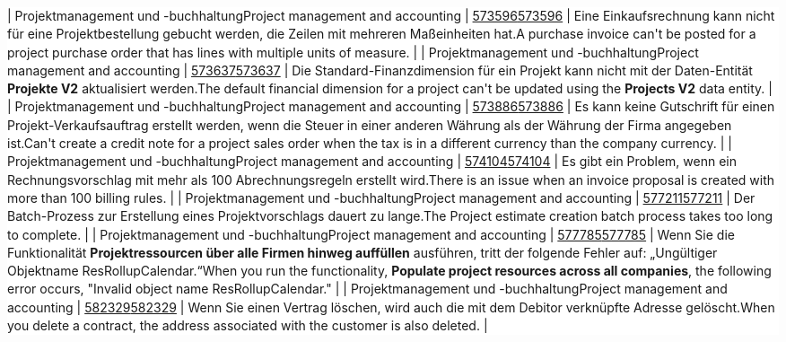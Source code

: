 | <span data-ttu-id="aeb5b-242">Projektmanagement und -buchhaltung</span><span class="sxs-lookup"><span data-stu-id="aeb5b-242">Project management and accounting</span></span> | [<span data-ttu-id="aeb5b-243">573596</span><span class="sxs-lookup"><span data-stu-id="aeb5b-243">573596</span></span>](https://fix.lcs.dynamics.com/Issue/Details/?bugId=573596) | <span data-ttu-id="aeb5b-244">Eine Einkaufsrechnung kann nicht für eine Projektbestellung gebucht werden, die Zeilen mit mehreren Maßeinheiten hat.</span><span class="sxs-lookup"><span data-stu-id="aeb5b-244">A purchase invoice can't be posted for a project purchase order that has lines with multiple units of measure.</span></span>                                                                                                                                             |
| <span data-ttu-id="aeb5b-245">Projektmanagement und -buchhaltung</span><span class="sxs-lookup"><span data-stu-id="aeb5b-245">Project management and accounting</span></span> | [<span data-ttu-id="aeb5b-246">573637</span><span class="sxs-lookup"><span data-stu-id="aeb5b-246">573637</span></span>](https://fix.lcs.dynamics.com/Issue/Details/?bugId=573637) | <span data-ttu-id="aeb5b-247">Die Standard-Finanzdimension für ein Projekt kann nicht mit der Daten-Entität **Projekte V2** aktualisiert werden.</span><span class="sxs-lookup"><span data-stu-id="aeb5b-247">The default financial dimension for a project can't be updated using   the **Projects V2** data entity.</span></span>                                                                                                                                                          |
| <span data-ttu-id="aeb5b-248">Projektmanagement und -buchhaltung</span><span class="sxs-lookup"><span data-stu-id="aeb5b-248">Project management and accounting</span></span> | [<span data-ttu-id="aeb5b-249">573886</span><span class="sxs-lookup"><span data-stu-id="aeb5b-249">573886</span></span>](https://fix.lcs.dynamics.com/Issue/Details/?bugId=573886) | <span data-ttu-id="aeb5b-250">Es kann keine Gutschrift für einen Projekt-Verkaufsauftrag erstellt werden, wenn die Steuer in einer anderen Währung als der Währung der Firma angegeben ist.</span><span class="sxs-lookup"><span data-stu-id="aeb5b-250">Can't create a credit note for a project sales order when the tax is in a different currency than the company currency.</span></span>                                                                                                                     |
| <span data-ttu-id="aeb5b-251">Projektmanagement und -buchhaltung</span><span class="sxs-lookup"><span data-stu-id="aeb5b-251">Project management and accounting</span></span> | [<span data-ttu-id="aeb5b-252">574104</span><span class="sxs-lookup"><span data-stu-id="aeb5b-252">574104</span></span>](https://fix.lcs.dynamics.com/Issue/Details/?bugId=574104) | <span data-ttu-id="aeb5b-253">Es gibt ein Problem, wenn ein Rechnungsvorschlag mit mehr als 100 Abrechnungsregeln erstellt wird.</span><span class="sxs-lookup"><span data-stu-id="aeb5b-253">There is an issue when an invoice proposal is created with more than 100 billing rules.</span></span>                                                                                                                                                                  |
| <span data-ttu-id="aeb5b-254">Projektmanagement und -buchhaltung</span><span class="sxs-lookup"><span data-stu-id="aeb5b-254">Project management and accounting</span></span> | [<span data-ttu-id="aeb5b-255">577211</span><span class="sxs-lookup"><span data-stu-id="aeb5b-255">577211</span></span>](https://fix.lcs.dynamics.com/Issue/Details/?bugId=577211) | <span data-ttu-id="aeb5b-256">Der Batch-Prozess zur Erstellung eines Projektvorschlags dauert zu lange.</span><span class="sxs-lookup"><span data-stu-id="aeb5b-256">The Project estimate creation batch process takes too long to   complete.</span></span>                                                                                                                                                                      |
| <span data-ttu-id="aeb5b-257">Projektmanagement und -buchhaltung</span><span class="sxs-lookup"><span data-stu-id="aeb5b-257">Project management and accounting</span></span> | [<span data-ttu-id="aeb5b-258">577785</span><span class="sxs-lookup"><span data-stu-id="aeb5b-258">577785</span></span>](https://fix.lcs.dynamics.com/Issue/Details/?bugId=577785) | <span data-ttu-id="aeb5b-259">Wenn Sie die Funktionalität **Projektressourcen über alle Firmen hinweg auffüllen** ausführen, tritt der folgende Fehler auf: „Ungültiger Objektname ResRollupCalendar.“</span><span class="sxs-lookup"><span data-stu-id="aeb5b-259">When you run the functionality, **Populate project resources across all companies**, the following error occurs, "Invalid object name ResRollupCalendar."</span></span>                                                                                                                                   |
| <span data-ttu-id="aeb5b-260">Projektmanagement und -buchhaltung</span><span class="sxs-lookup"><span data-stu-id="aeb5b-260">Project management and accounting</span></span> | [<span data-ttu-id="aeb5b-261">582329</span><span class="sxs-lookup"><span data-stu-id="aeb5b-261">582329</span></span>](https://fix.lcs.dynamics.com/Issue/Details/?bugId=582329) | <span data-ttu-id="aeb5b-262">Wenn Sie einen Vertrag löschen, wird auch die mit dem Debitor verknüpfte Adresse gelöscht.</span><span class="sxs-lookup"><span data-stu-id="aeb5b-262">When you delete a contract, the address associated with the customer is also deleted.</span></span>                                                                                                                                                                    |